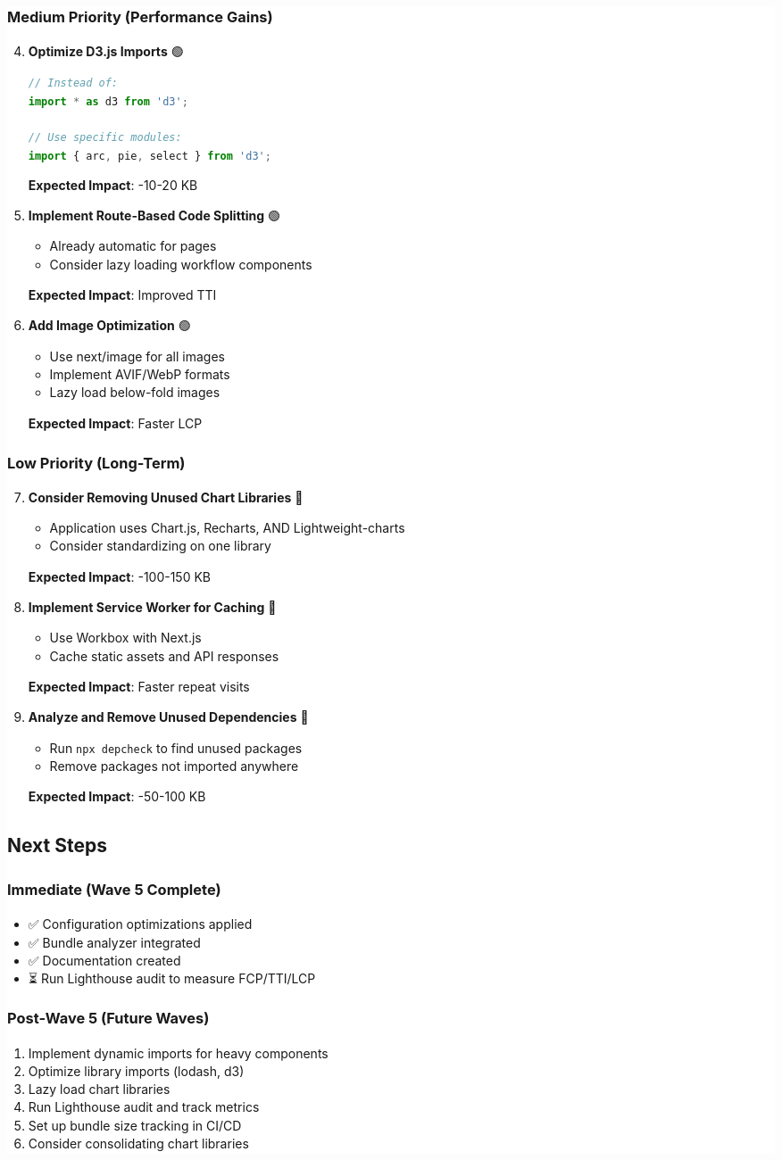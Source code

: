 ### Medium Priority (Performance Gains)

4. **Optimize D3.js Imports** 🟢
   ```typescript
   // Instead of:
   import * as d3 from 'd3';

   // Use specific modules:
   import { arc, pie, select } from 'd3';
   ```
   **Expected Impact**: -10-20 KB

5. **Implement Route-Based Code Splitting** 🟢
   - Already automatic for pages
   - Consider lazy loading workflow components

   **Expected Impact**: Improved TTI

6. **Add Image Optimization** 🟢
   - Use next/image for all images
   - Implement AVIF/WebP formats
   - Lazy load below-fold images

   **Expected Impact**: Faster LCP

### Low Priority (Long-Term)

7. **Consider Removing Unused Chart Libraries** 🔵
   - Application uses Chart.js, Recharts, AND Lightweight-charts
   - Consider standardizing on one library

   **Expected Impact**: -100-150 KB

8. **Implement Service Worker for Caching** 🔵
   - Use Workbox with Next.js
   - Cache static assets and API responses

   **Expected Impact**: Faster repeat visits

9. **Analyze and Remove Unused Dependencies** 🔵
   - Run `npx depcheck` to find unused packages
   - Remove packages not imported anywhere

   **Expected Impact**: -50-100 KB

## Next Steps

### Immediate (Wave 5 Complete)
- ✅ Configuration optimizations applied
- ✅ Bundle analyzer integrated
- ✅ Documentation created
- ⏳ Run Lighthouse audit to measure FCP/TTI/LCP

### Post-Wave 5 (Future Waves)
1. Implement dynamic imports for heavy components
2. Optimize library imports (lodash, d3)
3. Lazy load chart libraries
4. Run Lighthouse audit and track metrics
5. Set up bundle size tracking in CI/CD
6. Consider consolidating chart libraries
